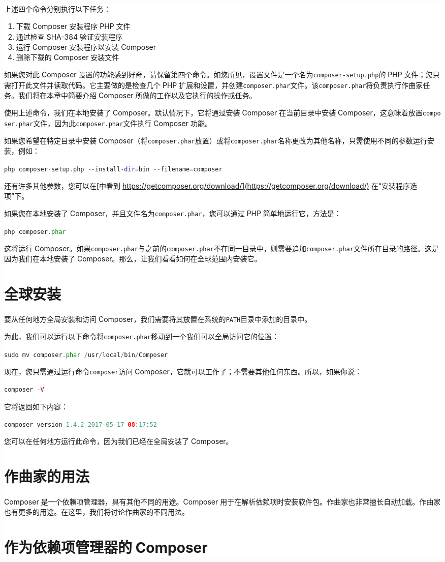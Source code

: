 上述四个命令分别执行以下任务：

1.  下载 Composer 安装程序 PHP 文件
2.  通过检查 SHA-384 验证安装程序
3.  运行 Composer 安装程序以安装 Composer
4.  删除下载的 Composer 安装文件

如果您对此 Composer 设置的功能感到好奇，请保留第四个命令。如您所见，设置文件是一个名为`composer-setup.php`的 PHP 文件；您只需打开此文件并读取代码。它主要做的是检查几个 PHP 扩展和设置，并创建`composer.phar`文件。该`composer.phar`将负责执行作曲家任务。我们将在本章中简要介绍 Composer 所做的工作以及它执行的操作或任务。

使用上述命令，我们在本地安装了 Composer。默认情况下，它将通过安装 Composer 在当前目录中安装 Composer，这意味着放置`composer.phar`文件，因为此`composer.phar`文件执行 Composer 功能。

如果您希望在特定目录中安装 Composer（将`composer.phar`放置）或将`composer.phar`名称更改为其他名称，只需使用不同的参数运行安装，例如：

```php
php composer-setup.php --install-dir=bin --filename=composer
```

还有许多其他参数，您可以在[中看到 https://getcomposer.org/download/](https://getcomposer.org/download/) 在“安装程序选项”下。

如果您在本地安装了 Composer，并且文件名为`composer.phar`，您可以通过 PHP 简单地运行它，方法是：

```php
php composer.phar
```

这将运行 Composer。如果`composer.phar`与之前的`composer.phar`不在同一目录中，则需要追加`composer.phar`文件所在目录的路径。这是因为我们在本地安装了 Composer。那么，让我们看看如何在全球范围内安装它。

# 全球安装

要从任何地方全局安装和访问 Composer，我们需要将其放置在系统的`PATH`目录中添加的目录中。

为此，我们可以运行以下命令将`composer.phar`移动到一个我们可以全局访问它的位置：

```php
sudo mv composer.phar /usr/local/bin/Composer
```

现在，您只需通过运行命令`composer`访问 Composer，它就可以工作了；不需要其他任何东西。所以，如果你说：

```php
composer -V
```

它将返回如下内容：

```php
composer version 1.4.2 2017-05-17 08:17:52
```

您可以在任何地方运行此命令，因为我们已经在全局安装了 Composer。

# 作曲家的用法

Composer 是一个依赖项管理器，具有其他不同的用途。Composer 用于在解析依赖项时安装软件包。作曲家也非常擅长自动加载。作曲家也有更多的用途。在这里，我们将讨论作曲家的不同用法。

# 作为依赖项管理器的 Composer

